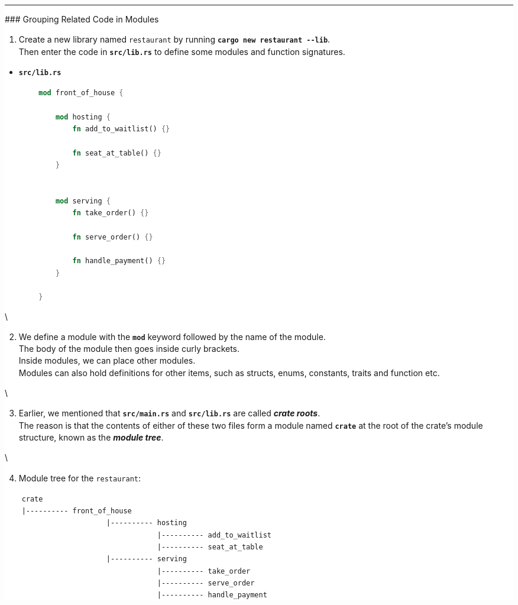 
<hr/>
### Grouping Related Code in Modules

1.  Create a new library named `restaurant` by running __`cargo new restaurant --lib`__.\
    Then enter the code in __`src/lib.rs`__ to define some modules and function signatures.

- __`src/lib.rs`__
```rust
        mod front_of_house {

            mod hosting {
                fn add_to_waitlist() {}

                fn seat_at_table() {}
            }


            mod serving {
                fn take_order() {}

                fn serve_order() {}

                fn handle_payment() {}
            }

        }
```
\

2.  We define a module with the __`mod`__ keyword followed by the name of the module.\
    The body of the module then goes inside curly brackets.\
    Inside modules, we can place other modules.\
    Modules can also hold definitions for other items, such as structs, enums, constants, traits and function etc.

\

3.  Earlier, we mentioned that __`src/main.rs`__ and __`src/lib.rs`__ are called ___crate roots___.\
    The reason is that the contents of either of these two files form a module named __`crate`__
    at the root of the crate’s module structure, known as the ___module tree___.

\

4.  Module tree for the `restaurant`:
```dir
    crate
    |---------- front_of_house
                        |---------- hosting
                                    |---------- add_to_waitlist
                                    |---------- seat_at_table
                        |---------- serving
                                    |---------- take_order
                                    |---------- serve_order
                                    |---------- handle_payment
```
